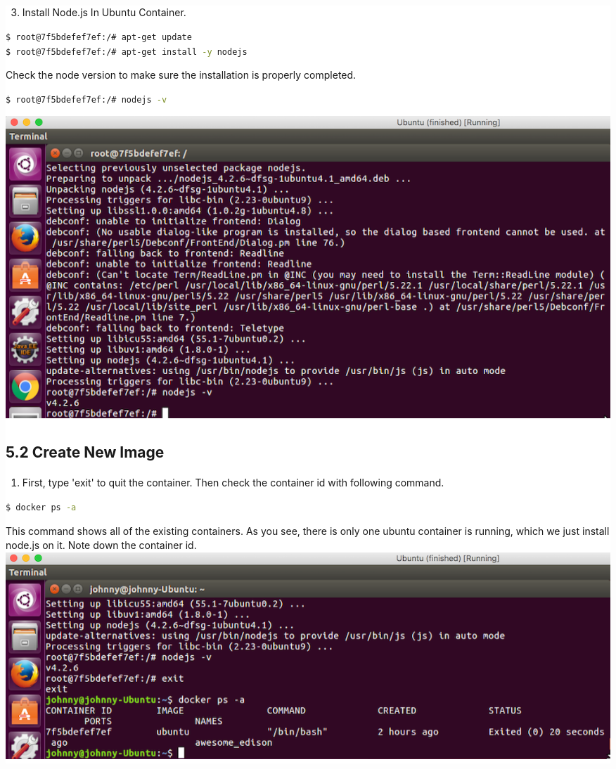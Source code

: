 3) Install Node.js In Ubuntu Container.
```sh
$ root@7f5bdefef7ef:/# apt-get update
$ root@7f5bdefef7ef:/# apt-get install -y nodejs
```
Check the node version to make sure the installation is properly completed.
```sh
$ root@7f5bdefef7ef:/# nodejs -v
```
![MIME Type](/public/pics/2016-09-10/installnodejs.png)  

## 5.2 Create New Image
1) First, type 'exit' to quit the container. Then check the container id with following command.
```sh
$ docker ps -a
```
This command shows all of the existing containers. As you see, there is only one ubuntu container is running, which we just install node.js on it. Note down the container id.
![MIME Type](/public/pics/2016-09-10/checkcontainer.png)  

